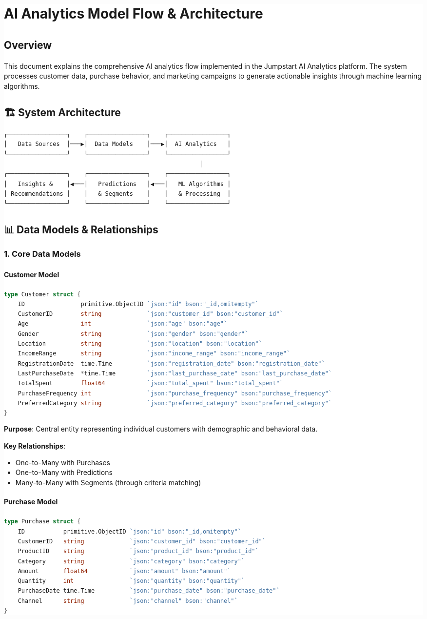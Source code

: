 # AI Analytics Model Flow & Architecture

## Overview

This document explains the comprehensive AI analytics flow implemented in the Jumpstart AI Analytics platform. The system processes customer data, purchase behavior, and marketing campaigns to generate actionable insights through machine learning algorithms.

## 🏗️ System Architecture

```
┌─────────────────┐    ┌─────────────────┐    ┌─────────────────┐
│   Data Sources  │───▶│  Data Models    │───▶│  AI Analytics   │
└─────────────────┘    └─────────────────┘    └─────────────────┘
                                                        │
┌─────────────────┐    ┌─────────────────┐    ┌─────────────────┐
│   Insights &    │◀───│   Predictions   │◀───│   ML Algorithms │
│ Recommendations │    │   & Segments    │    │   & Processing  │
└─────────────────┘    └─────────────────┘    └─────────────────┘
```

## 📊 Data Models & Relationships

### 1. Core Data Models

#### Customer Model
```go
type Customer struct {
    ID                primitive.ObjectID `json:"id" bson:"_id,omitempty"`
    CustomerID        string             `json:"customer_id" bson:"customer_id"`
    Age               int                `json:"age" bson:"age"`
    Gender            string             `json:"gender" bson:"gender"`
    Location          string             `json:"location" bson:"location"`
    IncomeRange       string             `json:"income_range" bson:"income_range"`
    RegistrationDate  time.Time          `json:"registration_date" bson:"registration_date"`
    LastPurchaseDate  *time.Time         `json:"last_purchase_date" bson:"last_purchase_date"`
    TotalSpent        float64            `json:"total_spent" bson:"total_spent"`
    PurchaseFrequency int                `json:"purchase_frequency" bson:"purchase_frequency"`
    PreferredCategory string             `json:"preferred_category" bson:"preferred_category"`
}
```

**Purpose**: Central entity representing individual customers with demographic and behavioral data.

**Key Relationships**:
- One-to-Many with Purchases
- One-to-Many with Predictions
- Many-to-Many with Segments (through criteria matching)

#### Purchase Model
```go
type Purchase struct {
    ID           primitive.ObjectID `json:"id" bson:"_id,omitempty"`
    CustomerID   string             `json:"customer_id" bson:"customer_id"`
    ProductID    string             `json:"product_id" bson:"product_id"`
    Category     string             `json:"category" bson:"category"`
    Amount       float64            `json:"amount" bson:"amount"`
    Quantity     int                `json:"quantity" bson:"quantity"`
    PurchaseDate time.Time          `json:"purchase_date" bson:"purchase_date"`
    Channel      string             `json:"channel" bson:"channel"`
}
```
